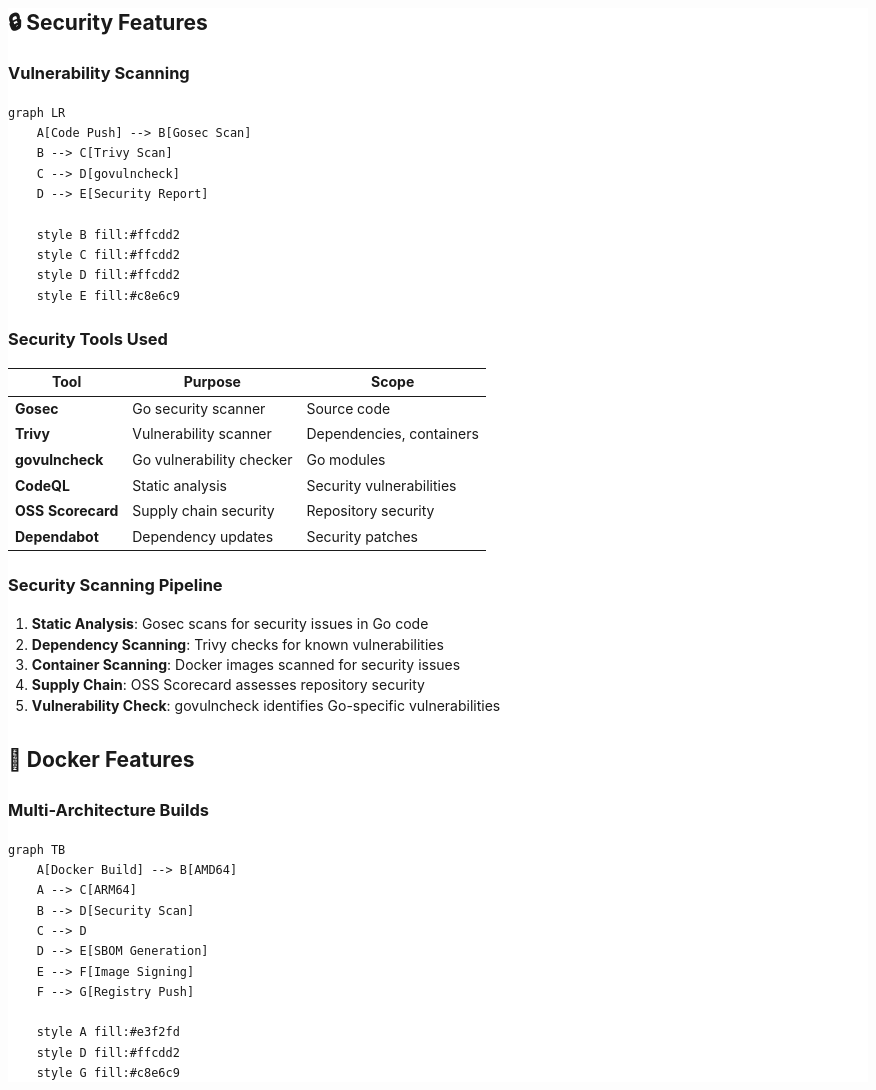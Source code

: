 ## 🔒 Security Features

### Vulnerability Scanning

```mermaid
graph LR
    A[Code Push] --> B[Gosec Scan]
    B --> C[Trivy Scan]
    C --> D[govulncheck]
    D --> E[Security Report]
    
    style B fill:#ffcdd2
    style C fill:#ffcdd2
    style D fill:#ffcdd2
    style E fill:#c8e6c9
```

### Security Tools Used

| Tool | Purpose | Scope |
|------|---------|-------|
| **Gosec** | Go security scanner | Source code |
| **Trivy** | Vulnerability scanner | Dependencies, containers |
| **govulncheck** | Go vulnerability checker | Go modules |
| **CodeQL** | Static analysis | Security vulnerabilities |
| **OSS Scorecard** | Supply chain security | Repository security |
| **Dependabot** | Dependency updates | Security patches |

### Security Scanning Pipeline

1. **Static Analysis**: Gosec scans for security issues in Go code
2. **Dependency Scanning**: Trivy checks for known vulnerabilities
3. **Container Scanning**: Docker images scanned for security issues
4. **Supply Chain**: OSS Scorecard assesses repository security
5. **Vulnerability Check**: govulncheck identifies Go-specific vulnerabilities

## 🐳 Docker Features

### Multi-Architecture Builds

```mermaid
graph TB
    A[Docker Build] --> B[AMD64]
    A --> C[ARM64]
    B --> D[Security Scan]
    C --> D
    D --> E[SBOM Generation]
    E --> F[Image Signing]
    F --> G[Registry Push]
    
    style A fill:#e3f2fd
    style D fill:#ffcdd2
    style G fill:#c8e6c9
```
